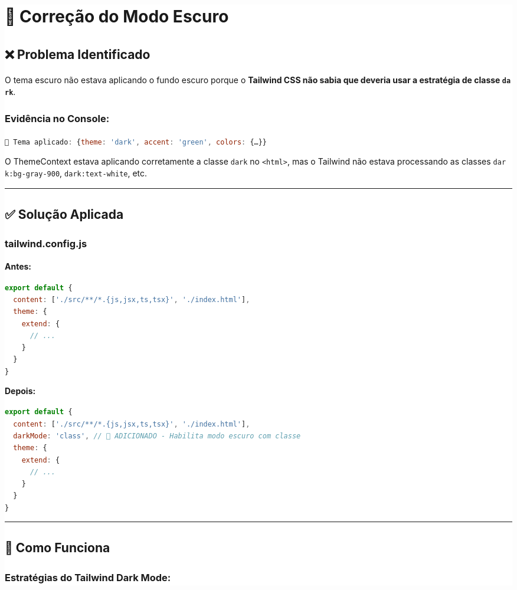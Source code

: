 # 🌙 Correção do Modo Escuro

## ❌ Problema Identificado

O tema escuro não estava aplicando o fundo escuro porque o **Tailwind CSS não sabia que deveria usar a estratégia de classe `dark`**.

### Evidência no Console:
```javascript
🎨 Tema aplicado: {theme: 'dark', accent: 'green', colors: {…}}
```

O ThemeContext estava aplicando corretamente a classe `dark` no `<html>`, mas o Tailwind não estava processando as classes `dark:bg-gray-900`, `dark:text-white`, etc.

---

## ✅ Solução Aplicada

### **tailwind.config.js**

**Antes:**
```javascript
export default {
  content: ['./src/**/*.{js,jsx,ts,tsx}', './index.html'],
  theme: {
    extend: {
      // ...
    }
  }
}
```

**Depois:**
```javascript
export default {
  content: ['./src/**/*.{js,jsx,ts,tsx}', './index.html'],
  darkMode: 'class', // 🌙 ADICIONADO - Habilita modo escuro com classe
  theme: {
    extend: {
      // ...
    }
  }
}
```

---

## 🔧 Como Funciona

### **Estratégias do Tailwind Dark Mode:**

